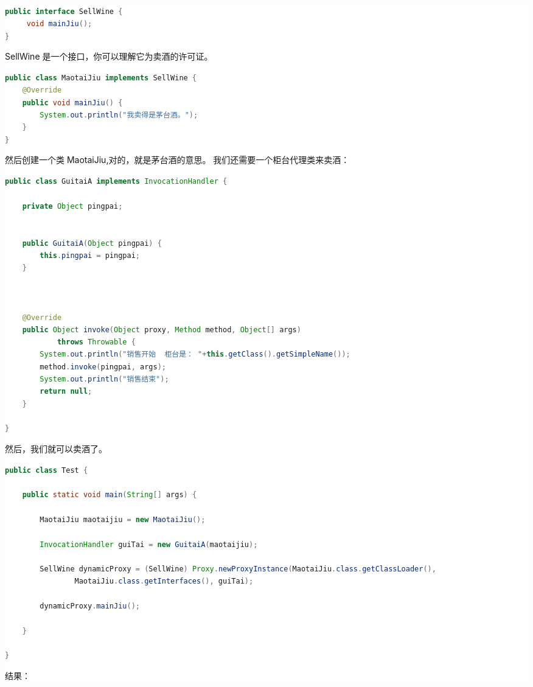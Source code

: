 ```java
public interface SellWine {	
	 void mainJiu();
}
```
SellWine 是一个接口，你可以理解它为卖酒的许可证。

```java
public class MaotaiJiu implements SellWine {
	@Override
	public void mainJiu() {
		System.out.println("我卖得是茅台酒。");
	}
}
```

然后创建一个类 MaotaiJiu,对的，就是茅台酒的意思。
我们还需要一个柜台代理类来卖酒：

```java
public class GuitaiA implements InvocationHandler {
	
	private Object pingpai;
	
	
	public GuitaiA(Object pingpai) {
		this.pingpai = pingpai;
	}



	@Override
	public Object invoke(Object proxy, Method method, Object[] args)
			throws Throwable {
		System.out.println("销售开始  柜台是： "+this.getClass().getSimpleName());
		method.invoke(pingpai, args);
		System.out.println("销售结束");
		return null;
	}

}
```

然后，我们就可以卖酒了。

```java
public class Test {

	public static void main(String[] args) {
		
		MaotaiJiu maotaijiu = new MaotaiJiu();
		
		InvocationHandler guiTai = new GuitaiA(maotaijiu);

		SellWine dynamicProxy = (SellWine) Proxy.newProxyInstance(MaotaiJiu.class.getClassLoader(),
				MaotaiJiu.class.getInterfaces(), guiTai);
	
		dynamicProxy.mainJiu();
			
	}

}
```
结果：
